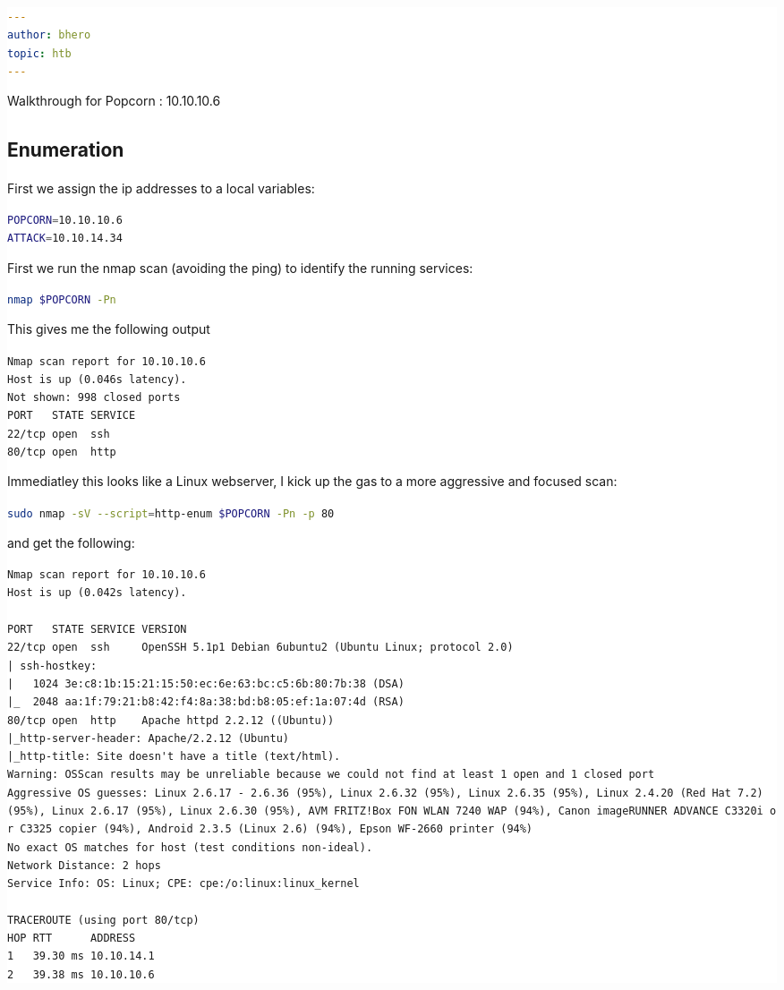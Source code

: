 ```yaml
---
author: bhero
topic: htb
---
```

Walkthrough for Popcorn : 10.10.10.6

## Enumeration

First we assign the ip addresses to a local variables:
 
``` bash
POPCORN=10.10.10.6
ATTACK=10.10.14.34
```
 
First we run the nmap scan (avoiding the ping) to identify the running services:
 
``` bash
nmap $POPCORN -Pn
```

This gives me the following output

```
Nmap scan report for 10.10.10.6
Host is up (0.046s latency).
Not shown: 998 closed ports
PORT   STATE SERVICE
22/tcp open  ssh
80/tcp open  http
```

Immediatley this looks like a Linux webserver, I kick up the gas to a more aggressive and focused scan:

``` bash
sudo nmap -sV --script=http-enum $POPCORN -Pn -p 80
```

and get the following:

```
Nmap scan report for 10.10.10.6
Host is up (0.042s latency).

PORT   STATE SERVICE VERSION
22/tcp open  ssh     OpenSSH 5.1p1 Debian 6ubuntu2 (Ubuntu Linux; protocol 2.0)
| ssh-hostkey: 
|   1024 3e:c8:1b:15:21:15:50:ec:6e:63:bc:c5:6b:80:7b:38 (DSA)
|_  2048 aa:1f:79:21:b8:42:f4:8a:38:bd:b8:05:ef:1a:07:4d (RSA)
80/tcp open  http    Apache httpd 2.2.12 ((Ubuntu))
|_http-server-header: Apache/2.2.12 (Ubuntu)
|_http-title: Site doesn't have a title (text/html).
Warning: OSScan results may be unreliable because we could not find at least 1 open and 1 closed port
Aggressive OS guesses: Linux 2.6.17 - 2.6.36 (95%), Linux 2.6.32 (95%), Linux 2.6.35 (95%), Linux 2.4.20 (Red Hat 7.2) (95%), Linux 2.6.17 (95%), Linux 2.6.30 (95%), AVM FRITZ!Box FON WLAN 7240 WAP (94%), Canon imageRUNNER ADVANCE C3320i or C3325 copier (94%), Android 2.3.5 (Linux 2.6) (94%), Epson WF-2660 printer (94%)
No exact OS matches for host (test conditions non-ideal).
Network Distance: 2 hops
Service Info: OS: Linux; CPE: cpe:/o:linux:linux_kernel

TRACEROUTE (using port 80/tcp)
HOP RTT      ADDRESS
1   39.30 ms 10.10.14.1
2   39.38 ms 10.10.10.6
```